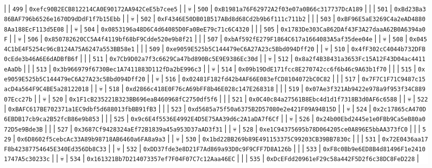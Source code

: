 |  | `499` | `0xefc90B2ECB812214CA0E90172AA942CeE5b7cee5` |
| 💀 | `500` | `0xB1981a76F62972A2f03e07a0B66c317737DcA189` |
|  | `501` | `0xBd23Ba386BAF796b6526e1670D9dDdF1f7b15Ebb` |
| 💀 | `502` | `0xF4346E50DB01B517ABd8d68Cd2b9b6f111c711b2` |
|  | `503` | `0xBF96E5aE3269C4a2eAD48808Aa188EcF113d5E08` |
| 💀 | `504` | `0x0853196a48D6C4d64085D0Fa0BeE79c71c6C4320` |
|  | `505` | `0x1783De303Ca862DAf43F3A27daaA62B0A6394a0F` |
| 💀 | `506` | `0x850782620CC5A4f4119bf68bF9Cdde520e9b8f21` |
|  | `507` | `0xbAf592fE279F1864C617a1664083A5af35dee04e` |
| 💀 | `508` | `0x0454C1bE4F5254c96cB124A75A6247a553BB58e1` |
|  | `509` | `0xe9059E525b5C144479eC6A27A23c5Bbd094Dff20` |
| 💀 | `510` | `0x4fF302cC4044b732DFB0cEde3b46A6E6dADBfB6f` |
|  | `511` | `0x7Cb9D02a7f3c6629Ca47bd890Bc5E9E9386Ec30d` |
| 💀 | `512` | `0x8a2f4B38431a3653Fc15A12F43D04ac4411eAaDb` |
|  | `513` | `0x3b966979f6730Bec1A7411883D112fDa2bE996c3` |
| 💀 | `514` | `0x09b19DdE171fcc8E270742cc6f6b46c9A63b1f70` |
|  | `515` | `0xe9059E525b5C144479eC6A27A23c5Bbd094Dff20` |
| 💀 | `516` | `0x02481F182fd42b4AF66E083efCD8104072bC0C82` |
|  | `517` | `0x7F7C1F71C9487c15acD4a564F9C4BE5a28122018` |
| 💀 | `518` | `0xd2866c418E0F76cA69bFF8b46E028c147E268318` |
|  | `519` | `0x07Ae3f321Ab9422e978a9f953f34C88907Ecc27b` |
| 💀 | `520` | `0x1F1cB235221B323BB696eaB460968fC2750df5f6` |
|  | `521` | `0x0C40c84a27561B8Ebc4d1d1f7318B3d0AF6c6588` |
| 💀 | `522` | `0xBAFC617BE702371a1EC9dbf5d688013fbBB91fB3` |
|  | `523` | `0xd5685a75f50a6375B2D57080e2e421F09A94B15D` |
| 💀 | `524` | `0x2c17865cA470D6EBDB17cb9ca2B52fcB86e9b853` |
|  | `525` | `0x9c6E4f5536E4992E4D5E75AA39d6c2A1aDA7f6Cf` |
| 💀 | `526` | `0x24b00Ebd2445e1e0FBb9Ca5eB80a072D5e9Bde3B` |
|  | `527` | `0x3687Cf9428324aEf72B1839a45a953D37aAD3f31` |
| 💀 | `528` | `0xe1C94375695b78D064205ce0A896E5bbAA373fC0` |
|  | `529` | `0x6D8602f5cebcAc33A89b98718AB6460a6FA8a9a3` |
| 💀 | `530` | `0x1bd22BB269b89E491153375C99203CB39BB7830c` |
|  | `531` | `0x72E0436aa17F8b42387754645E340Ed356Db8C33` |
| 💀 | `532` | `0xDD37fde3e8D21F7Ad869a93D0c9F9CFF7D8A126b` |
|  | `533` | `0xF8c0Bb9e6ED8B4d81496F1e24101747A5c30233c` |
| 💀 | `534` | `0x161321Bb7D214073357ef7F04F07C7c12Aaa46EC` |
|  | `535` | `0xDcEFdd20961eF29c58a442F5D2f6c38DC8FeD228` |